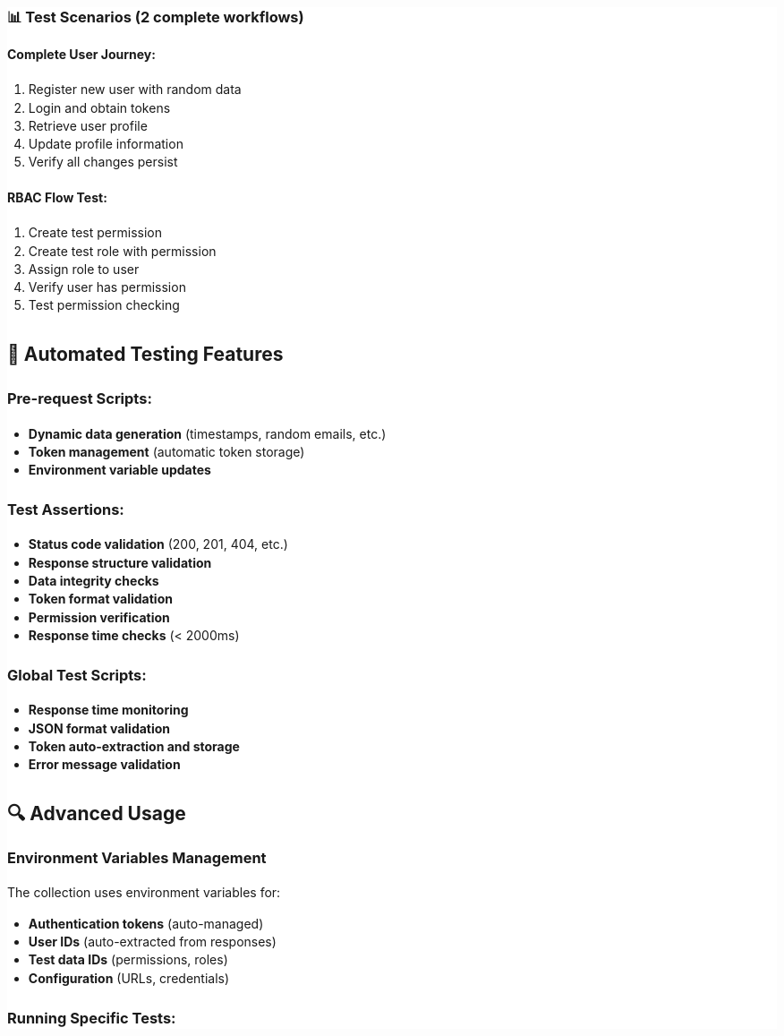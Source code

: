 ### **📊 Test Scenarios (2 complete workflows)**

#### **Complete User Journey:**
1. Register new user with random data
2. Login and obtain tokens
3. Retrieve user profile
4. Update profile information
5. Verify all changes persist

#### **RBAC Flow Test:**
1. Create test permission
2. Create test role with permission
3. Assign role to user
4. Verify user has permission
5. Test permission checking

## 🧪 Automated Testing Features

### **Pre-request Scripts:**
- **Dynamic data generation** (timestamps, random emails, etc.)
- **Token management** (automatic token storage)
- **Environment variable updates**

### **Test Assertions:**
- **Status code validation** (200, 201, 404, etc.)
- **Response structure validation**
- **Data integrity checks**
- **Token format validation**
- **Permission verification**
- **Response time checks** (< 2000ms)

### **Global Test Scripts:**
- **Response time monitoring**
- **JSON format validation**
- **Token auto-extraction and storage**
- **Error message validation**

## 🔍 Advanced Usage

### **Environment Variables Management**

The collection uses environment variables for:
- **Authentication tokens** (auto-managed)
- **User IDs** (auto-extracted from responses)
- **Test data IDs** (permissions, roles)
- **Configuration** (URLs, credentials)

### **Running Specific Tests:**
